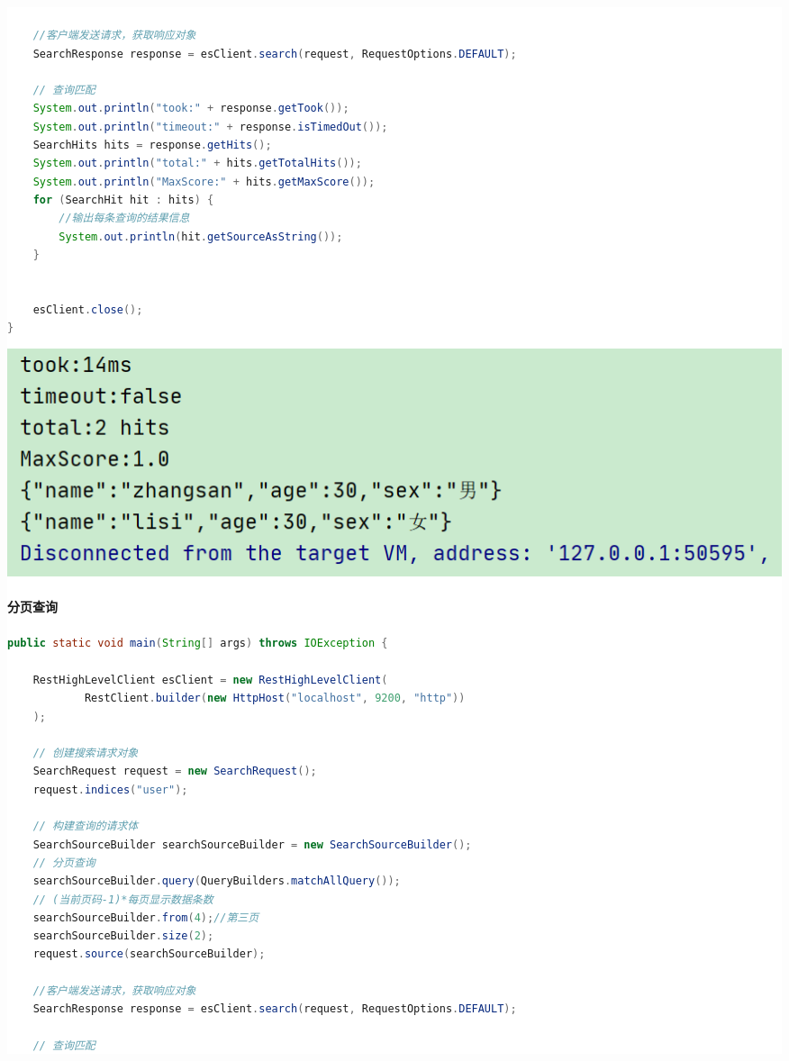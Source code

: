 ```java

    //客户端发送请求，获取响应对象
    SearchResponse response = esClient.search(request, RequestOptions.DEFAULT);

    // 查询匹配
    System.out.println("took:" + response.getTook());
    System.out.println("timeout:" + response.isTimedOut());
    SearchHits hits = response.getHits();
    System.out.println("total:" + hits.getTotalHits());
    System.out.println("MaxScore:" + hits.getMaxScore());
    for (SearchHit hit : hits) {
        //输出每条查询的结果信息
        System.out.println(hit.getSourceAsString());
    }


    esClient.close();
}
```



![image-20211215075856927.png](./img/m2H1V3cx93LhgNxw/1639579995085-16a8334c-50b5-40c9-b677-ad01554ff7b8-247078.png)



#### 分页查询


```java
public static void main(String[] args) throws IOException {

    RestHighLevelClient esClient = new RestHighLevelClient(
            RestClient.builder(new HttpHost("localhost", 9200, "http"))
    );

    // 创建搜索请求对象
    SearchRequest request = new SearchRequest();
    request.indices("user");

    // 构建查询的请求体
    SearchSourceBuilder searchSourceBuilder = new SearchSourceBuilder();
    // 分页查询
    searchSourceBuilder.query(QueryBuilders.matchAllQuery());
    // (当前页码-1)*每页显示数据条数
    searchSourceBuilder.from(4);//第三页
    searchSourceBuilder.size(2);
    request.source(searchSourceBuilder);

    //客户端发送请求，获取响应对象
    SearchResponse response = esClient.search(request, RequestOptions.DEFAULT);

    // 查询匹配
```